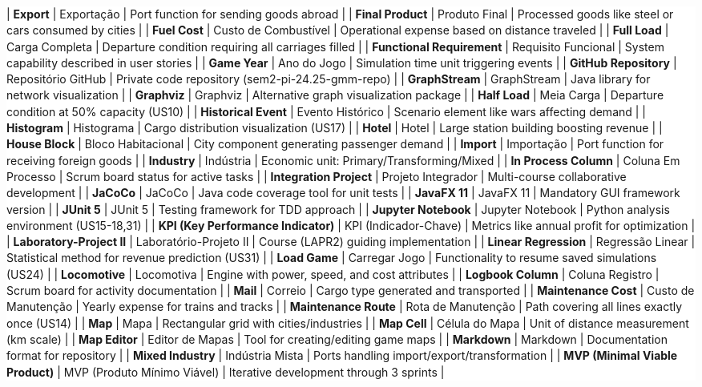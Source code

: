 | **Export** | Exportação                             | Port function for sending goods abroad |
| **Final Product** | Produto Final                          | Processed goods like steel or cars consumed by cities |
| **Fuel Cost** | Custo de Combustível                   | Operational expense based on distance traveled |
| **Full Load** | Carga Completa                         | Departure condition requiring all carriages filled |
| **Functional Requirement** | Requisito Funcional                    | System capability described in user stories |
| **Game Year** | Ano do Jogo                            | Simulation time unit triggering events |
| **GitHub Repository** | Repositório GitHub                     | Private code repository (sem2-pi-24.25-gmm-repo) |
| **GraphStream** | GraphStream                            | Java library for network visualization |
| **Graphviz** | Graphviz                               | Alternative graph visualization package |
| **Half Load** | Meia Carga                             | Departure condition at 50% capacity (US10) |
| **Historical Event** | Evento Histórico                       | Scenario element like wars affecting demand |
| **Histogram** | Histograma                             | Cargo distribution visualization (US17) |
| **Hotel** | Hotel                                  | Large station building boosting revenue |
| **House Block** | Bloco Habitacional                     | City component generating passenger demand |
| **Import** | Importação                             | Port function for receiving foreign goods |
| **Industry** | Indústria                              | Economic unit: Primary/Transforming/Mixed |
| **In Process Column** | Coluna Em Processo                     | Scrum board status for active tasks |
| **Integration Project** | Projeto Integrador                     | Multi-course collaborative development |
| **JaCoCo** | JaCoCo                                 | Java code coverage tool for unit tests |
| **JavaFX 11** | JavaFX 11                              | Mandatory GUI framework version |
| **JUnit 5** | JUnit 5                                | Testing framework for TDD approach |
| **Jupyter Notebook** | Jupyter Notebook                       | Python analysis environment (US15-18,31) |
| **KPI (Key Performance Indicator)** | KPI (Indicador-Chave)                  | Metrics like annual profit for optimization |
| **Laboratory-Project II** | Laboratório-Projeto II                 | Course (LAPR2) guiding implementation |
| **Linear Regression** | Regressão Linear                       | Statistical method for revenue prediction (US31) |
| **Load Game** | Carregar Jogo                          | Functionality to resume saved simulations (US24) |
| **Locomotive** | Locomotiva                             | Engine with power, speed, and cost attributes |
| **Logbook Column** | Coluna Registro                        | Scrum board for activity documentation |
| **Mail** | Correio                                | Cargo type generated and transported |
| **Maintenance Cost** | Custo de Manutenção                    | Yearly expense for trains and tracks |
| **Maintenance Route** | Rota de Manutenção                     | Path covering all lines exactly once (US14) |
| **Map** | Mapa                                   | Rectangular grid with cities/industries |
| **Map Cell** | Célula do Mapa                         | Unit of distance measurement (km scale) |
| **Map Editor** | Editor de Mapas                        | Tool for creating/editing game maps |
| **Markdown** | Markdown                               | Documentation format for repository |
| **Mixed Industry** | Indústria Mista                        | Ports handling import/export/transformation |
| **MVP (Minimal Viable Product)** | MVP (Produto Mínimo Viável)            | Iterative development through 3 sprints |